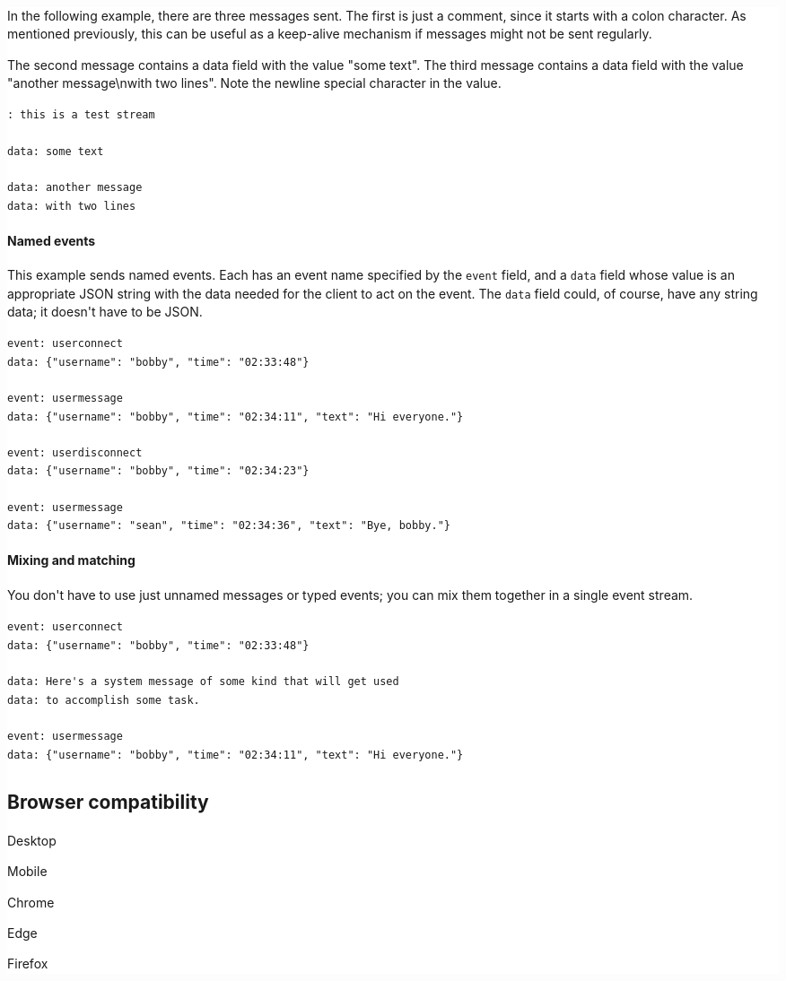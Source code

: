 In the following example, there are three messages sent. The first is just a comment, since it starts with a colon character. As mentioned previously, this can be useful as a keep-alive mechanism if messages might not be sent regularly.

The second message contains a data field with the value "some text". The third message contains a data field with the value "another message\\nwith two lines". Note the newline special character in the value.

    : this is a test stream

    data: some text

    data: another message
    data: with two lines

#### Named events

This example sends named events. Each has an event name specified by the `event` field, and a `data` field whose value is an appropriate JSON string with the data needed for the client to act on the event. The `data` field could, of course, have any string data; it doesn't have to be JSON.

    event: userconnect
    data: {"username": "bobby", "time": "02:33:48"}

    event: usermessage
    data: {"username": "bobby", "time": "02:34:11", "text": "Hi everyone."}

    event: userdisconnect
    data: {"username": "bobby", "time": "02:34:23"}

    event: usermessage
    data: {"username": "sean", "time": "02:34:36", "text": "Bye, bobby."}

#### Mixing and matching

You don't have to use just unnamed messages or typed events; you can mix them together in a single event stream.

    event: userconnect
    data: {"username": "bobby", "time": "02:33:48"}

    data: Here's a system message of some kind that will get used
    data: to accomplish some task.

    event: usermessage
    data: {"username": "bobby", "time": "02:34:11", "text": "Hi everyone."}

Browser compatibility
---------------------

Desktop

Mobile

Chrome

Edge

Firefox
